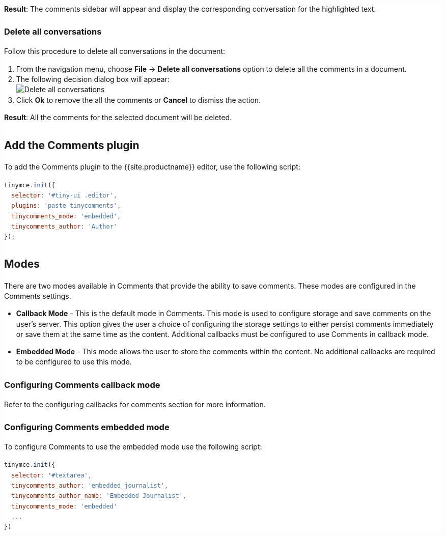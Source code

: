 **Result**: The comments sidebar will appear and display the corresponding conversation for the highlighted text.

### Delete all conversations

Follow this procedure to delete all conversations in the document:

1. From the navigation menu, choose **File** -> **Delete all conversations** option to delete all the comments in a document.
1. The following decision dialog box will appear:<br />
![Delete all conversations]({{site.baseurl}}/images/comments-delete-conversations.png)
1. Click **Ok** to remove the all the comments or **Cancel** to dismiss the action.

**Result**: All the comments for the selected document will be deleted.

## Add the Comments plugin

To add the Comments plugin to the {{site.productname}} editor, use the following script:

```js
tinymce.init({
  selector: '#tiny-ui .editor',
  plugins: 'paste tinycomments',
  tinycomments_mode: 'embedded',
  tinycomments_author: 'Author'
});
```

## Modes

There are two modes available in Comments that provide the ability to save comments. These modes are configured in the Comments settings.

* **Callback Mode** - This is the default mode in Comments. This mode is used to configure storage and save comments on the user’s server. This option gives the user a choice of configuring the storage settings to either persist comments immediately or save them at the same time as the content. Additional callbacks must be configured to use Comments in callback mode.

* **Embedded Mode** - This mode allows the user to store the comments within the content. No additional callbacks are required to be configured to use this mode.

### Configuring Comments callback mode

Refer to the [configuring callbacks for comments]({{site.baseurl}}/advanced/configuring-comments-callbacks/) section for more information.

### Configuring Comments embedded mode

To configure Comments to use the embedded mode use the following script:
```js
tinymce.init({
  selector: '#textarea',
  tinycomments_author: 'embedded_journalist',
  tinycomments_author_name: 'Embedded Journalist',
  tinycomments_mode: 'embedded'
  ...
})
```
